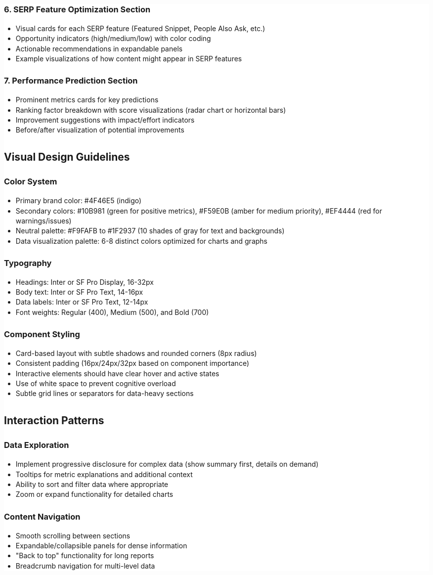 ### 6. SERP Feature Optimization Section
- Visual cards for each SERP feature (Featured Snippet, People Also Ask, etc.)
- Opportunity indicators (high/medium/low) with color coding
- Actionable recommendations in expandable panels
- Example visualizations of how content might appear in SERP features

### 7. Performance Prediction Section
- Prominent metrics cards for key predictions
- Ranking factor breakdown with score visualizations (radar chart or horizontal bars)
- Improvement suggestions with impact/effort indicators
- Before/after visualization of potential improvements

## Visual Design Guidelines

### Color System
- Primary brand color: #4F46E5 (indigo)
- Secondary colors: #10B981 (green for positive metrics), #F59E0B (amber for medium priority), #EF4444 (red for warnings/issues)
- Neutral palette: #F9FAFB to #1F2937 (10 shades of gray for text and backgrounds)
- Data visualization palette: 6-8 distinct colors optimized for charts and graphs

### Typography
- Headings: Inter or SF Pro Display, 16-32px
- Body text: Inter or SF Pro Text, 14-16px
- Data labels: Inter or SF Pro Text, 12-14px
- Font weights: Regular (400), Medium (500), and Bold (700)

### Component Styling
- Card-based layout with subtle shadows and rounded corners (8px radius)
- Consistent padding (16px/24px/32px based on component importance)
- Interactive elements should have clear hover and active states
- Use of white space to prevent cognitive overload
- Subtle grid lines or separators for data-heavy sections

## Interaction Patterns

### Data Exploration
- Implement progressive disclosure for complex data (show summary first, details on demand)
- Tooltips for metric explanations and additional context
- Ability to sort and filter data where appropriate
- Zoom or expand functionality for detailed charts

### Content Navigation
- Smooth scrolling between sections
- Expandable/collapsible panels for dense information
- "Back to top" functionality for long reports
- Breadcrumb navigation for multi-level data
